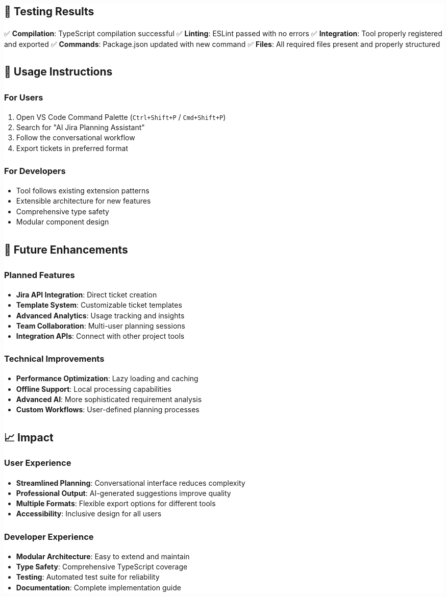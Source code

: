 ## 🧪 Testing Results

✅ **Compilation**: TypeScript compilation successful
✅ **Linting**: ESLint passed with no errors
✅ **Integration**: Tool properly registered and exported
✅ **Commands**: Package.json updated with new command
✅ **Files**: All required files present and properly structured

## 🚀 Usage Instructions

### For Users
1. Open VS Code Command Palette (`Ctrl+Shift+P` / `Cmd+Shift+P`)
2. Search for "AI Jira Planning Assistant"
3. Follow the conversational workflow
4. Export tickets in preferred format

### For Developers
- Tool follows existing extension patterns
- Extensible architecture for new features
- Comprehensive type safety
- Modular component design

## 🔮 Future Enhancements

### Planned Features
- **Jira API Integration**: Direct ticket creation
- **Template System**: Customizable ticket templates
- **Advanced Analytics**: Usage tracking and insights
- **Team Collaboration**: Multi-user planning sessions
- **Integration APIs**: Connect with other project tools

### Technical Improvements
- **Performance Optimization**: Lazy loading and caching
- **Offline Support**: Local processing capabilities
- **Advanced AI**: More sophisticated requirement analysis
- **Custom Workflows**: User-defined planning processes

## 📈 Impact

### User Experience
- **Streamlined Planning**: Conversational interface reduces complexity
- **Professional Output**: AI-generated suggestions improve quality
- **Multiple Formats**: Flexible export options for different tools
- **Accessibility**: Inclusive design for all users

### Developer Experience
- **Modular Architecture**: Easy to extend and maintain
- **Type Safety**: Comprehensive TypeScript coverage
- **Testing**: Automated test suite for reliability
- **Documentation**: Complete implementation guide
